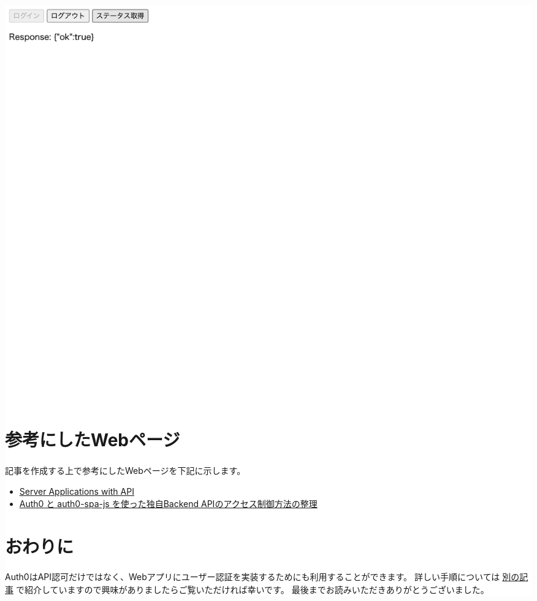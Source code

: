 ![ステータス取得ボタンをクリックした直後の様子です。3つのボタンの下にResponse: {"ok": true}と表示されています。](/images/articles/auth0-webapi/check-05.png)



# 参考にしたWebページ

記事を作成する上で参考にしたWebページを下記に示します。

- [Server Applications with API](https://auth0.com/docs/get-started/architecture-scenarios/server-application-api)
- [Auth0 と auth0-spa-js を使った独自Backend APIのアクセス制御方法の整理](https://zenn.dev/corocn/articles/374b8695da9411)



# おわりに

Auth0はAPI認可だけではなく、Webアプリにユーザー認証を実装するためにも利用することができます。
詳しい手順については [別の記事](https://zenn.dev/tatsuyasusukida/articles/auth0-webapp) で紹介していますので興味がありましたらご覧いただければ幸いです。
最後までお読みいただきありがとうございました。
